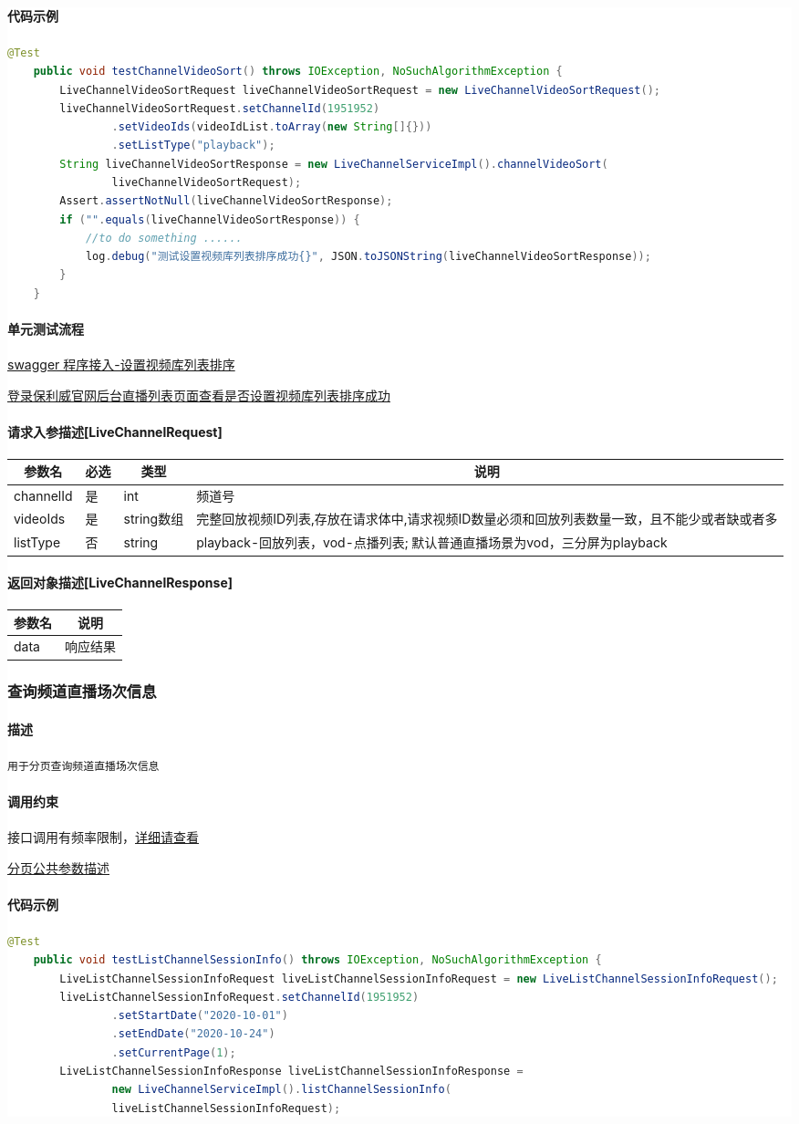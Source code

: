 #### 代码示例
```java
@Test
    public void testChannelVideoSort() throws IOException, NoSuchAlgorithmException {
        LiveChannelVideoSortRequest liveChannelVideoSortRequest = new LiveChannelVideoSortRequest();
        liveChannelVideoSortRequest.setChannelId(1951952)
                .setVideoIds(videoIdList.toArray(new String[]{}))
                .setListType("playback");
        String liveChannelVideoSortResponse = new LiveChannelServiceImpl().channelVideoSort(
                liveChannelVideoSortRequest);
        Assert.assertNotNull(liveChannelVideoSortResponse);
        if ("".equals(liveChannelVideoSortResponse)) {
            //to do something ......
            log.debug("测试设置视频库列表排序成功{}", JSON.toJSONString(liveChannelVideoSortResponse));
        }
    }
```
#### 单元测试流程
[swagger 程序接入-设置视频库列表排序](http://47.115.173.234:8002/doc.html#/%E7%9B%B4%E6%92%ADSDK/%E7%9B%B4%E6%92%AD%E9%A2%91%E9%81%93%E7%AE%A1%E7%90%86/createChannelUsingPOST)

[登录保利威官网后台直播列表页面查看是否设置视频库列表排序成功](http://live.polyv.net/#/channel)

#### 请求入参描述[LiveChannelRequest]

| 参数名    | 必选 | 类型       | 说明                                                         |
| --------- | ---- | ---------- | ------------------------------------------------------------ |
| channelId | 是   | int        | 频道号                                                       |
| videoIds  | 是   | string数组 | 完整回放视频ID列表,存放在请求体中,请求视频ID数量必须和回放列表数量一致，且不能少或者缺或者多 |
| listType  | 否   | string     | playback-回放列表，vod-点播列表; 默认普通直播场景为vod，三分屏为playback |

#### 返回对象描述[LiveChannelResponse]

| 参数名 | 说明     |
| ------ | -------- |
| data   | 响应结果 |

### 查询频道直播场次信息

#### 描述
```
用于分页查询频道直播场次信息
```

#### 调用约束
接口调用有频率限制，[详细请查看](../limit.md)

[分页公共参数描述](../page.md)

#### 代码示例
```java
@Test
    public void testListChannelSessionInfo() throws IOException, NoSuchAlgorithmException {
        LiveListChannelSessionInfoRequest liveListChannelSessionInfoRequest = new LiveListChannelSessionInfoRequest();
        liveListChannelSessionInfoRequest.setChannelId(1951952)
                .setStartDate("2020-10-01")
                .setEndDate("2020-10-24")
                .setCurrentPage(1);
        LiveListChannelSessionInfoResponse liveListChannelSessionInfoResponse =
                new LiveChannelServiceImpl().listChannelSessionInfo(
                liveListChannelSessionInfoRequest);
```